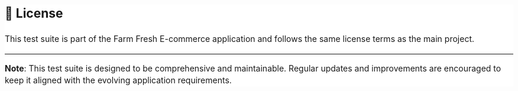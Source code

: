 ## 📄 License

This test suite is part of the Farm Fresh E-commerce application and follows the same license terms as the main project.

---

**Note**: This test suite is designed to be comprehensive and maintainable. Regular updates and improvements are encouraged to keep it aligned with the evolving application requirements. 
